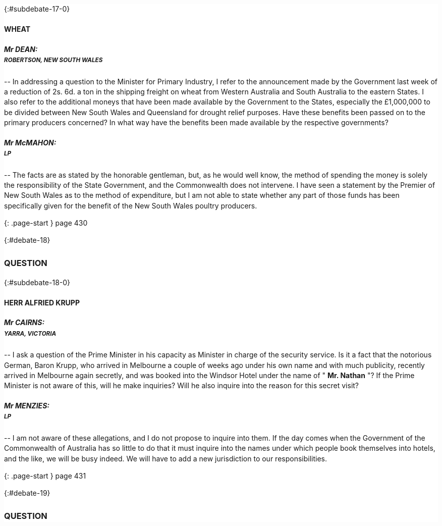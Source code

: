 {:#subdebate-17-0}
#### WHEAT

##### Mr DEAN:<br><small class="text-muted">ROBERTSON, NEW SOUTH WALES</small>

-- In addressing a question to the Minister for Primary Industry, I refer to the announcement made by the Government last week of a reduction of 2s. 6d. a ton in the shipping freight on wheat from Western Australia and South Australia to the eastern States. I also refer to the additional moneys that have been made available by the Government to the States, especially the £1,000,000 to be divided between New South Wales and Queensland for drought relief purposes. Have these benefits been passed on to the primary producers concerned? In what way have the benefits been made available by the respective governments? 

##### Mr McMAHON:<br><small class="text-muted">LP</small>

-- The facts are as stated by the honorable gentleman, but, as he would well know, the method of spending the money is solely the responsibility of the State Government, and the Commonwealth does not intervene. I have seen a statement by the Premier of New South Wales as to the method of expenditure, but I am not able to state whether any part of those funds has been specifically given for the benefit of the New South Wales poultry producers. 

{: .page-start }
page 430

{:#debate-18}
### QUESTION

{:#subdebate-18-0}
#### HERR ALFRIED KRUPP

##### Mr CAIRNS:<br><small class="text-muted">YARRA, VICTORIA</small>

-- I ask a question of the Prime Minister in his capacity as Minister in charge of the security service. Is it a fact that the notorious German, Baron Krupp, who arrived in Melbourne a couple of weeks ago under his own name and with much publicity, recently arrived in Melbourne again secretly, and was booked into the Windsor Hotel under the name of "  **Mr. Nathan**  "? If the Prime Minister is not aware of this, will he make inquiries? Will he also inquire into the reason for this secret visit? 

##### Mr MENZIES:<br><small class="text-muted">LP</small>

--  I am not aware of these allegations, and I do not propose to inquire into them. If the day comes when the Government of the Commonwealth of Australia has so little to do that it must inquire into the names under which people book themselves into hotels, and the like, we will be busy indeed. We will have to add a new jurisdiction to our responsibilities. 

{: .page-start }
page 431

{:#debate-19}
### QUESTION
